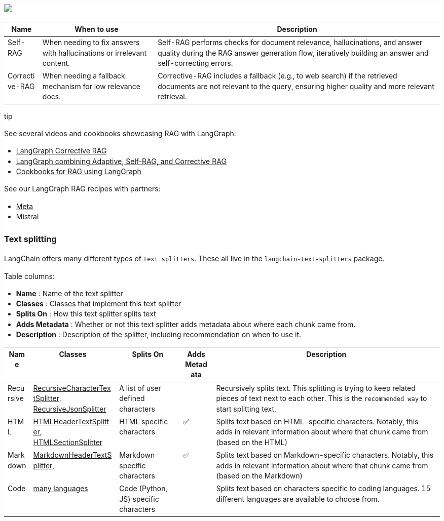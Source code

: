 ![](https://python.langchain.com/v0.2/assets/images/langgraph_rag-f039b41ef268bf46783706e58726fd9c.png)

| Name           | When to use                                                            | Description                                                                                                                                                                           |
| -------------- | ---------------------------------------------------------------------- | ------------------------------------------------------------------------------------------------------------------------------------------------------------------------------------- |
| Self-RAG       | When needing to fix answers with hallucinations or irrelevant content. | Self-RAG performs checks for document relevance, hallucinations, and answer quality during the RAG answer generation flow, iteratively building an answer and self-correcting errors. |
| Corrective-RAG | When needing a fallback mechanism for low relevance docs.              | Corrective-RAG includes a fallback (e.g., to web search) if the retrieved documents are not relevant to the query, ensuring higher quality and more relevant retrieval.               |

tip

See several videos and cookbooks showcasing RAG with LangGraph:

* [LangGraph Corrective RAG](https://www.youtube.com/watch?v=E2shqsYwxck)
* [LangGraph combining Adaptive, Self-RAG, and Corrective RAG](https://www.youtube.com/watch?v=-ROS6gfYIts)
* [Cookbooks for RAG using LangGraph](https://github.com/langchain-ai/langgraph/tree/main/examples/rag)

See our LangGraph RAG recipes with partners:

* [Meta](https://github.com/meta-llama/llama-recipes/tree/main/recipes/3p_integrations/langchain)
* [Mistral](https://github.com/mistralai/cookbook/tree/main/third_party/langchain)

### Text splitting

LangChain offers many different types of `text splitters`. These all live in the `langchain-text-splitters` package.

Table columns:

* **Name** : Name of the text splitter
* **Classes** : Classes that implement this text splitter
* **Splits On** : How this text splitter splits text
* **Adds Metadata** : Whether or not this text splitter adds metadata about where each chunk came from.
* **Description** : Description of the splitter, including recommendation on when to use it.

| Name                            | Classes                                                                                                                                                                                                   | Splits On                             | Adds Metadata | Description                                                                                                                                                                                                                                                                 |
| ------------------------------- | --------------------------------------------------------------------------------------------------------------------------------------------------------------------------------------------------------- | ------------------------------------- | ------------- | --------------------------------------------------------------------------------------------------------------------------------------------------------------------------------------------------------------------------------------------------------------------------- |
| Recursive                       | [RecursiveCharacterTextSplitter](https://python.langchain.com/v0.2/docs/how_to/recursive_text_splitter/), [RecursiveJsonSplitter](https://python.langchain.com/v0.2/docs/how_to/recursive_json_splitter/) | A list of user defined characters     |               | Recursively splits text. This splitting is trying to keep related pieces of text next to each other. This is the `recommended way` to start splitting text.                                                                                                                 |
| HTML                            | [HTMLHeaderTextSplitter](https://python.langchain.com/v0.2/docs/how_to/HTML_header_metadata_splitter/), [HTMLSectionSplitter](https://python.langchain.com/v0.2/docs/how_to/HTML_section_aware_splitter/) | HTML specific characters              | ✅             | Splits text based on HTML-specific characters. Notably, this adds in relevant information about where that chunk came from (based on the HTML)                                                                                                                              |
| Markdown                        | [MarkdownHeaderTextSplitter](https://python.langchain.com/v0.2/docs/how_to/markdown_header_metadata_splitter/),                                                                                           | Markdown specific characters          | ✅             | Splits text based on Markdown-specific characters. Notably, this adds in relevant information about where that chunk came from (based on the Markdown)                                                                                                                      |
| Code                            | [many languages](https://python.langchain.com/v0.2/docs/how_to/code_splitter/)                                                                                                                            | Code (Python, JS) specific characters |               | Splits text based on characters specific to coding languages. 15 different languages are available to choose from.                                                                                                                                                          |